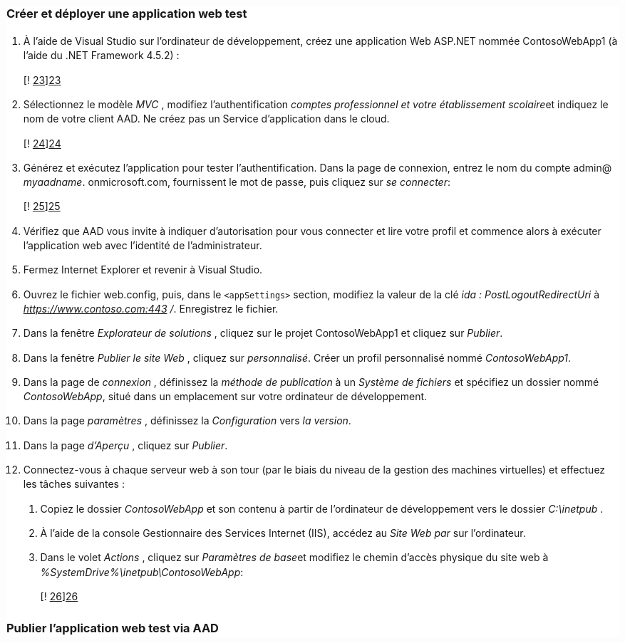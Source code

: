 ### <a name="create-and-deploy-a-test-web-application"></a>Créer et déployer une application web test

1. À l’aide de Visual Studio sur l’ordinateur de développement, créez une application Web ASP.NET nommée ContosoWebApp1 (à l’aide du .NET Framework 4.5.2) :

    [! [23]][23]

2. Sélectionnez le modèle *MVC* , modifiez l’authentification *comptes professionnel et votre établissement scolaire*et indiquez le nom de votre client AAD. Ne créez pas un Service d’application dans le cloud.

    [! [24]][24]

3. Générez et exécutez l’application pour tester l’authentification. Dans la page de connexion, entrez le nom du compte admin@ *myaadname*. onmicrosoft.com, fournissent le mot de passe, puis cliquez sur *se connecter*:

    [! [25]][25]

4. Vérifiez que AAD vous invite à indiquer d’autorisation pour vous connecter et lire votre profil et commence alors à exécuter l’application web avec l’identité de l’administrateur.

5. Fermez Internet Explorer et revenir à Visual Studio.

6. Ouvrez le fichier web.config, puis, dans le `<appSettings>` section, modifiez la valeur de la clé *ida : PostLogoutRedirectUri* à *https://www.contoso.com:443 /*. Enregistrez le fichier.

7. Dans la fenêtre *Explorateur de solutions* , cliquez sur le projet ContosoWebApp1 et cliquez sur *Publier*.

8. Dans la fenêtre *Publier le site Web* , cliquez sur *personnalisé*. Créer un profil personnalisé nommé *ContosoWebApp1*.

9. Dans la page de *connexion* , définissez la *méthode de publication* à un *Système de fichiers* et spécifiez un dossier nommé *ContosoWebApp*, situé dans un emplacement sur votre ordinateur de développement.

10. Dans la page *paramètres* , définissez la *Configuration* vers *la version*.

11. Dans la page *d’Aperçu* , cliquez sur *Publier*.

12. Connectez-vous à chaque serveur web à son tour (par le biais du niveau de la gestion des machines virtuelles) et effectuez les tâches suivantes :

    1. Copiez le dossier *ContosoWebApp* et son contenu à partir de l’ordinateur de développement vers le dossier *C:\inetpub* .

    2. À l’aide de la console Gestionnaire des Services Internet (IIS), accédez au *Site Web par* sur l’ordinateur.

    3. Dans le volet *Actions* , cliquez sur *Paramètres de base*et modifiez le chemin d’accès physique du site web à *%SystemDrive%\inetpub\ContosoWebApp*:

        [! [26]][26]

### <a name="publish-the-test-web-application-through-aad"></a>Publier l’application web test via AAD


[resource-manager-overview]: ../azure-resource-manager/resource-group-overview.md
[script]: #sample-solution-script
[implementing-a-multi-tier-architecture-on-Azure]: ./guidance-compute-n-tier-vm.md
[active-directory-domain-services]: https://technet.microsoft.com/library/dd448614.aspx
[active-directory-federation-services]: https://technet.microsoft.com/windowsserver/dd448613.aspx
[azure-active-directory]: ../active-directory-domain-services/active-directory-ds-overview.md
[azure-ad-connect]: ../active-directory/active-directory-aadconnect.md
[ad-azure-guidelines]: https://msdn.microsoft.com/library/azure/jj156090.aspx
[aad-explained]: https://youtu.be/tj_0d4tR6aM
[aad-editions]: ../active-directory/active-directory-editions.md
[guidance-adds]: ./guidance-iaas-ra-secure-vnet-ad.md
[sla-aad]: https://azure.microsoft.com/support/legal/sla/active-directory/v1_0/
[azure-multifactor-authentication]: ../multi-factor-authentication/multi-factor-authentication.md
[aad-conditional-access]: ../active-directory//active-directory-conditional-access.md
[aad-dynamic-membership-rules]: ../active-directory/active-directory-accessmanagement-groups-with-advanced-rules.md
[aad-dynamic-memberships]: https://youtu.be/Tdiz2JqCl9Q
[aad-user-sign-in]: ../active-directory/active-directory-aadconnect-user-signin.md
[aad-sync-requirements]: ../active-directory/active-directory-hybrid-identity-design-considerations-directory-sync-requirements.md
[aad-topologies]: ../active-directory/active-directory-aadconnect-topologies.md
[aad-filtering]: ../active-directory/active-directory-aadconnectsync-configure-filtering.md
[aad-scalability]: https://blogs.technet.microsoft.com/enterprisemobility/2014/09/02/azure-ad-under-the-hood-of-our-geo-redundant-highly-available-distributed-cloud-directory/
[aad-connect-sync-default-rules]: ../active-directory/active-directory-aadconnectsync-understanding-default-configuration.md
[aad-identity-protection]: ../active-directory/active-directory-identityprotection.md
[aad-password-management]: ../active-directory/active-directory-passwords-customize.md
[aad-application-proxy]: ../active-directory/active-directory-application-proxy-enable.md
[aad-connect-sync-operational-tasks]: ../active-directory/active-directory-aadconnectsync-operations.md#staging-mode
[aad-custom-domain]: ../active-directory/active-directory-add-domain.md
[aad-powershell]: https://msdn.microsoft.com/library/azure/mt757189.aspx
[aad-sync-disaster-recovery]: ../active-directory/active-directory-aadconnectsync-operations.md#disaster-recovery
[aad-sync-best-practices]: ../active-directory/active-directory-aadconnectsync-best-practices-changing-default-configuration.md
[aad-adfs]: ../active-directory/active-directory-aadconnect-get-started-custom.md#configuring-federation-with-ad-fs
[aad-health]: ../active-directory/active-directory-aadconnect-health-sync.md
[aad-health-adds]: ../active-directory/active-directory-aadconnect-health-adds.md
[aad-health-adfs]: ../active-directory/active-directory-aadconnect-health-adfs.md
[aad-agent-installation]: ../active-directory/active-directory-aadconnect-health-agent-install.md
[aad-reporting-guide]: ../active-directory/active-directory-reporting-guide.md
[azure-cli]: ../virtual-machines-command-line-tools.md
[azure-powershell-download]: ../powershell-install-configure.md
[solution-script]: https://raw.githubusercontent.com/mspnp/reference-architectures/master/guidance-identity-aad/Deploy-ReferenceArchitecture.ps1
[vnet-parameters-windows]: https://raw.githubusercontent.com/mspnp/reference-architectures/master/guidance-identity-aad/parameters/windows/virtualNetwork.parameters.json
[nsg-parameters-windows]: https://raw.githubusercontent.com/mspnp/reference-architectures/master/guidance-identity-aad/parameters/windows/networkSecurityGroups.parameters.json
[webtier-parameters-windows]: https://raw.githubusercontent.com/mspnp/reference-architectures/master/guidance-identity-aad/parameters/windows/webTier.parameters.json
[businesstier-parameters-windows]: https://raw.githubusercontent.com/mspnp/reference-architectures/master/guidance-identity-aad/parameters/windows/businessTier.parameters.json
[datatier-parameters-windows]: https://raw.githubusercontent.com/mspnp/reference-architectures/master/guidance-identity-aad/parameters/windows/dataTier.parameters.json
[managementtier-parameters-windows]: https://raw.githubusercontent.com/mspnp/reference-architectures/master/guidance-identity-aad/parameters/windows/managementTier.parameters.json
[makecert]: https://msdn.microsoft.com/library/windows/desktop/aa386968(v=vs.85).aspx
[add-adds-domain-controller-parameters]: https://raw.githubusercontent.com/mspnp/reference-architectures/master/guidance-identity-aad/parameters/onpremise/add-adds-domain-controller.parameters.json
[create-adds-forest-extension-parameters]: https://raw.githubusercontent.com/mspnp/reference-architectures/master/guidance-identity-aad/parameters/onpremise/create-adds-forest-extension.parameters.json
[virtualMachines-adds-parameters]: https://raw.githubusercontent.com/mspnp/reference-architectures/master/guidance-identity-aad/parameters/onpremise/virtualMachines-adds.parameters.json
[virtualNetwork-parameters]: https://raw.githubusercontent.com/mspnp/reference-architectures/master/guidance-identity-aad/parameters/onpremise/virtualNetwork.parameters.json
[virtualNetwork-adds-dns-parameters]: https://raw.githubusercontent.com/mspnp/reference-architectures/master/guidance-identity-aad/parameters/onpremise/virtualNetwork-adds-dns.parameters.json
[virtualMachines-adc-parameters]: https://raw.githubusercontent.com/mspnp/reference-architectures/master/guidance-identity-aad/parameters/onpremise/virtualMachines-adc.parameters.json
[virtualMachines-adc-joindomain-parameters]: https://raw.githubusercontent.com/mspnp/reference-architectures/master/guidance-identity-aad/parameters/onpremise/virtualMachines-adc-joindomain.parameters.json
[aad-connect-download]: http://www.microsoft.com/download/details.aspx?id=47594
[aad-custom-directory]: ../active-directory/active-directory-add-domain.md
[aad-password-management]: ../active-directory/active-directory-passwords-getting-started.md#enable-users-to-reset-their-azure-ad-passwords
[adds-extend-domain]: ./guidance-identity-adds-extend-domain.md
[adds-resource-forest]: ./guidance-identity-adds-resource-forest.md
[0]: ./media/guidance-identity-aad/figure1.png "Architecture d’identité cloud à l’aide d’Azure Active Directory"
[1]: ./media/guidance-identity-aad/figure2.png "Un forêt, une topologie directory AAD"
[2]: ./media/guidance-identity-aad/figure3.png "Plusieurs forêts, seule topologie répertoire AAD"
[4]: ./media/guidance-identity-aad/figure5.png "Topologie de serveur de mise en attente"
[5]: ./media/guidance-identity-aad/figure6.png "Topologie de répertoires AAD multiples"
[6]: ./media/guidance-identity-aad/figure7.png "Sélection d’une installation personnalisée de Azure synchronisation AD se connecter à une instance spécifique de SQL Server"
[7]: ./media/guidance-identity-aad/figure8.png "Spécifier la méthode d’authentification unique pour la connexion utilisateur"
[8]: ./media/guidance-identity-aad/figure9.png "Spécification de domaine et unité d’organisation options de filtrage"
[9]: ./media/guidance-identity-aad/figure10.png "L’activation de mot de passe écriture différée"
[10]: ./media/guidance-identity-aad/figure11.png "La carte de gestion Azure AD dans le portail"
[11]: ./media/guidance-identity-aad/figure12.png "La console Azure AD Connect"
[12]: ./media/guidance-identity-aad/figure13.png "L’onglet opérations dans le Gestionnaire de services de synchronisation"
[13]: ./media/guidance-identity-aad/figure14.png "L’onglet connecteurs dans le Gestionnaire de services de synchronisation"
[14]: ./media/guidance-identity-aad/figure15.png "L’éditeur de règles de synchronisation"
[15]: ./media/guidance-identity-aad/figure16.png "La carte de fonctionnement Azure Active Directory se connecter dans le portail Azure affichant l’état de synchronisation"
[16]: ./media/guidance-identity-aad/figure17.png "La carte de fonctionnement Azure Active Directory se connecter dans le portail Azure montrant l’état du service d’annuaire Active Directory"
[17]: ./media/guidance-identity-aad/figure18.png "Rapports de sécurité disponibles dans le portail Azure"
[18]: ./media/guidance-identity-aad/figure19.png "Le portail Azure mise en surbrillance de l’adresse IP de l’équilibrage de charge niveau web"
[19]: ./media/guidance-identity-aad/figure20.png "Utilisation d’Internet Explorer pour accéder à l’adresse IP de l’équilibrage de charge niveau web"
[20]: ./media/guidance-identity-aad/figure21.png "Le composant logiciel enfichable Certificats montrant le certificat www.contoso.com"
[21]: ./media/guidance-identity-aad/figure22.png "Se connecter à la couche gestion machine virtuelle"
[22]: ./media/guidance-identity-aad/figure23.png "Création de la liaison HTTPS pour le site web par défaut"
[23]: ./media/guidance-identity-aad/figure24.png "Création de l’application web ContosoWebApp1"
[24]: ./media/guidance-identity-aad/figure25.png "Définition des propriétés d’authentification de l’application web ContosoWebApp1"
[25]: ./media/guidance-identity-aad/figure26.png "Se connecter à Azure AAD à partir de l’application web ContosoWebApp1"
[26]: ./media/guidance-identity-aad/figure27.png "Modifier le dossier pour le site web par défaut"